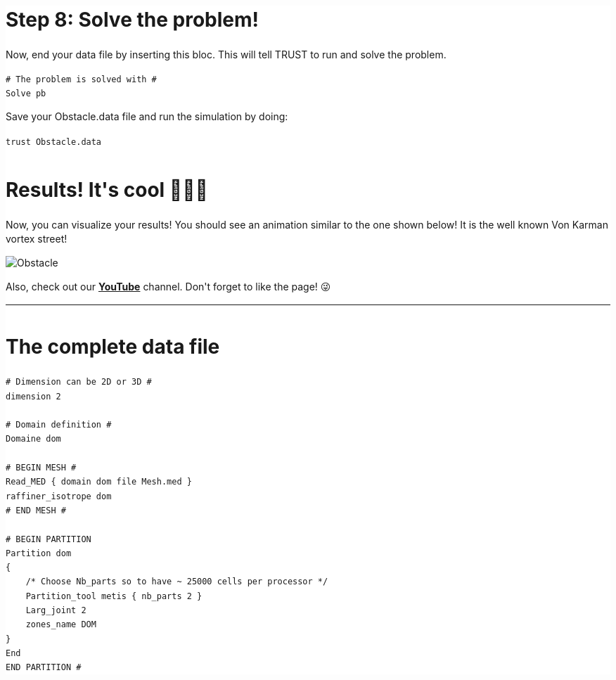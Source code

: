 # Step 8: Solve the problem!

Now, end your data file by inserting this bloc. This will tell TRUST to run and solve the problem.

	# The problem is solved with #
	Solve pb

Save your Obstacle.data file and run the simulation by doing:

	trust Obstacle.data

# Results! It's cool 🍻🤗🍻

Now, you can visualize your results! You should see an animation similar to the one shown below! It is the well known Von Karman vortex street!

<img src="https://github.com/cea-trust-platform/cea-trust-platform.github.io/blob/master/images/simulation/Obstacle.gif?raw=true" alt="Obstacle" width="800"/>

Also, check out our **[YouTube](https://www.youtube.com/@ceatrustplatform8802)** channel. Don't forget to like the page! 😜

---

# The complete data file


	# Dimension can be 2D or 3D #
	dimension 2
	
	# Domain definition #
	Domaine dom
	
	# BEGIN MESH #
	Read_MED { domain dom file Mesh.med }
	raffiner_isotrope dom
	# END MESH #
	
	# BEGIN PARTITION
	Partition dom
	{
	    /* Choose Nb_parts so to have ~ 25000 cells per processor */
	    Partition_tool metis { nb_parts 2 }
	    Larg_joint 2
	    zones_name DOM
	}
	End
	END PARTITION #
	
